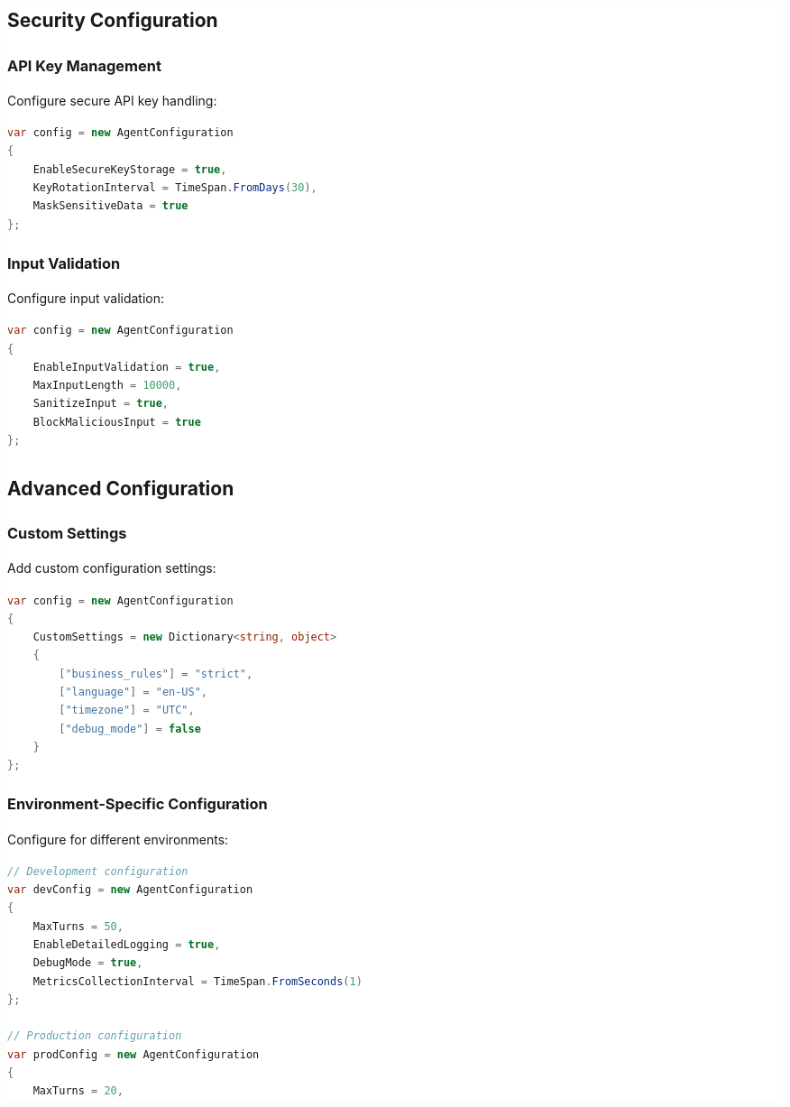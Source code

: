 ## Security Configuration

### API Key Management

Configure secure API key handling:

```csharp
var config = new AgentConfiguration
{
    EnableSecureKeyStorage = true,
    KeyRotationInterval = TimeSpan.FromDays(30),
    MaskSensitiveData = true
};
```

### Input Validation

Configure input validation:

```csharp
var config = new AgentConfiguration
{
    EnableInputValidation = true,
    MaxInputLength = 10000,
    SanitizeInput = true,
    BlockMaliciousInput = true
};
```

## Advanced Configuration

### Custom Settings

Add custom configuration settings:

```csharp
var config = new AgentConfiguration
{
    CustomSettings = new Dictionary<string, object>
    {
        ["business_rules"] = "strict",
        ["language"] = "en-US",
        ["timezone"] = "UTC",
        ["debug_mode"] = false
    }
};
```

### Environment-Specific Configuration

Configure for different environments:

```csharp
// Development configuration
var devConfig = new AgentConfiguration
{
    MaxTurns = 50,
    EnableDetailedLogging = true,
    DebugMode = true,
    MetricsCollectionInterval = TimeSpan.FromSeconds(1)
};

// Production configuration
var prodConfig = new AgentConfiguration
{
    MaxTurns = 20,
```